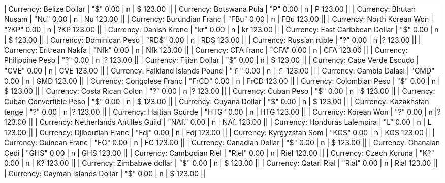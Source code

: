 | Currency: Belize Dollar | "$" 0.00 | n | $ 123.00 ||
| Currency: Botswana Pula | "P" 0.00 | n | P 123.00 ||
| Currency: Bhutan Nusam | "Nu" 0.00 | n | Nu 123.00 ||
| Currency: Burundian Franc | "FBu" 0.00 | n | FBu 123.00 ||
| Currency: North Korean Won | "?KP" 0.00 | n | ?KP 123.00 ||
| Currency: Danish Krone | "kr" 0.00 | n | kr 123.00 ||
| Currency: East Caribbean Dollar | "$" 0.00 | n | $ 123.00 ||
| Currency: Dominican Peso | "RD$" 0.00 | n | RD$ 123.00 ||
| Currency: Russian ruble | "?" 0.00 | n |? 123.00 ||
| Currency: Eritrean Nakfa | "Nfk" 0.00 | n | Nfk 123.00 ||
| Currency: CFA franc | "CFA" 0.00 | n | CFA 123.00 ||
| Currency: Philippine Peso | "?" 0.00 | n |? 123.00 ||
| Currency: Fijian Dollar | "$" 0.00 | n | $ 123.00 ||
| Currency: Cape Verde Escudo | "CVE" 0.00 | n | CVE 123.00 ||
| Currency: Falkland Islands Pound | "￡" 0.00 | n | ￡ 123.00 ||
| Currency: Gambia Dalasi | "GMD" 0.00 | n | GMD 123.00 ||
| Currency: Congolese Franc | "FrCD" 0.00 | n | FrCD 123.00 ||
| Currency: Colombian Peso | "$" 0.00 | n | $ 123.00 ||
| Currency: Costa Rican Colon | "?" 0.00 | n |? 123.00 ||
| Currency: Cuban Peso | "$" 0.00 | n | $ 123.00 ||
| Currency: Cuban Convertible Peso | "$" 0.00 | n | $ 123.00 ||
| Currency: Guyana Dollar | "$" 0.00 | n | $ 123.00 ||
| Currency: Kazakhstan tenge | "?" 0.00 | n |? 123.00 ||
| Currency: Haitian Gourde | "HTG" 0.00 | n | HTG 123.00 ||
| Currency: Korean Won | "?" 0.00 | n |? 123.00 ||
| Currency: Netherlands Antilles Guild | "NAf." 0.00 | n | NAf. 123.00 ||
| Currency: Honduras Lalempira | "L" 0.00 | n | L 123.00 ||
| Currency: Djiboutian Franc | "Fdj" 0.00 | n | Fdj 123.00 ||
| Currency: Kyrgyzstan Som | "KGS" 0.00 | n | KGS 123.00 ||
| Currency: Guinean Franc | "FG" 0.00 | n | FG 123.00 ||
| Currency: Canadian Dollar | "$" 0.00 | n | $ 123.00 ||
| Currency: Ghanaian Cedi | "GHS" 0.00 | n | GHS 123.00 ||
| Currency: Cambodian Riel | "Riel" 0.00 | n | Riel 123.00 ||
| Currency: Czech Koruna | "K?" 0.00 | n | K? 123.00 ||
| Currency: Zimbabwe dollar | "$" 0.00 | n | $ 123.00 ||
| Currency: Qatari Rial | "Rial" 0.00 | n | Rial 123.00 ||
| Currency: Cayman Islands Dollar | "$" 0.00 | n | $ 123.00 ||